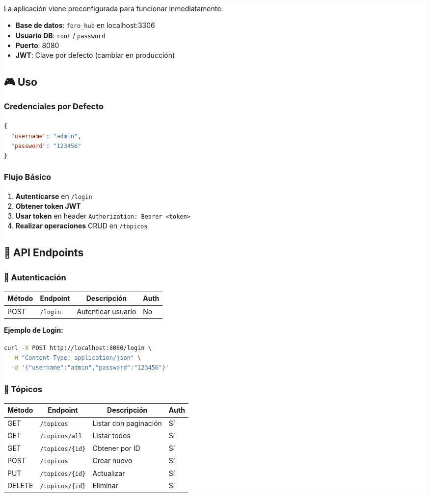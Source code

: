 La aplicación viene preconfigurada para funcionar inmediatamente:
- **Base de datos**: `foro_hub` en localhost:3306
- **Usuario DB**: `root` / `password`
- **Puerto**: 8080
- **JWT**: Clave por defecto (cambiar en producción)

## 🎮 Uso

### Credenciales por Defecto

```json
{
  "username": "admin",
  "password": "123456"
}
```

### Flujo Básico

1. **Autenticarse** en `/login`
2. **Obtener token JWT**
3. **Usar token** en header `Authorization: Bearer <token>`
4. **Realizar operaciones** CRUD en `/topicos`

## 📡 API Endpoints

### 🔐 Autenticación

| Método | Endpoint | Descripción | Auth |
|--------|----------|-------------|------|
| POST | `/login` | Autenticar usuario | No |

**Ejemplo de Login:**
```bash
curl -X POST http://localhost:8080/login \
  -H "Content-Type: application/json" \
  -d '{"username":"admin","password":"123456"}'
```

### 📝 Tópicos

| Método | Endpoint | Descripción | Auth |
|--------|----------|-------------|------|
| GET | `/topicos` | Listar con paginación | Sí |
| GET | `/topicos/all` | Listar todos | Sí |
| GET | `/topicos/{id}` | Obtener por ID | Sí |
| POST | `/topicos` | Crear nuevo | Sí |
| PUT | `/topicos/{id}` | Actualizar | Sí |
| DELETE | `/topicos/{id}` | Eliminar | Sí |
